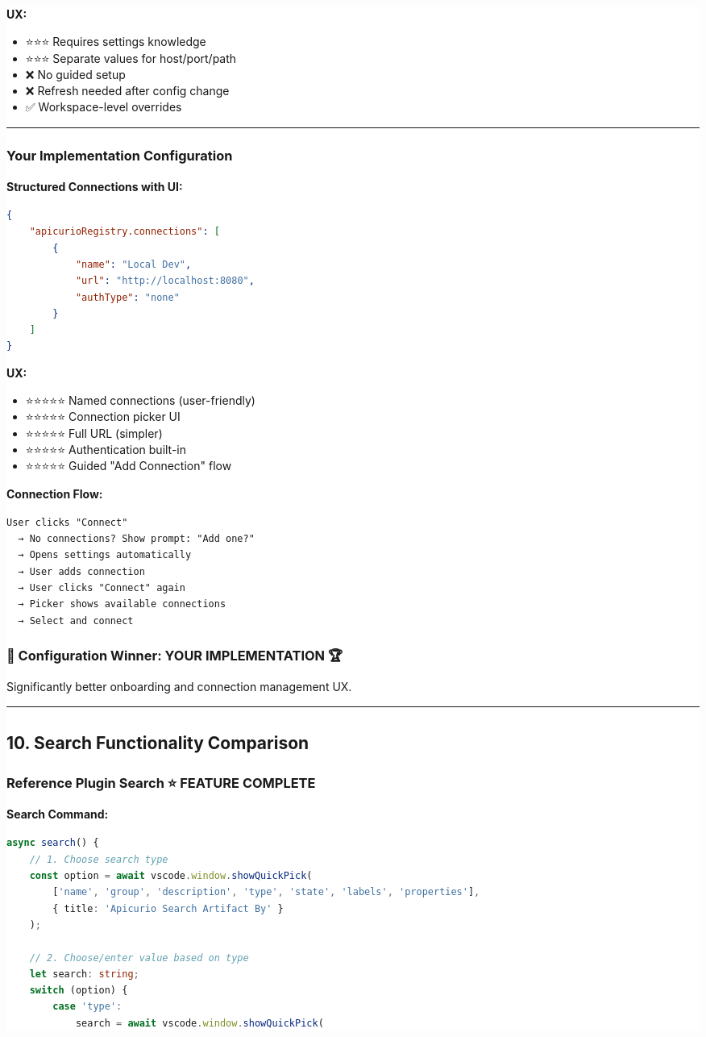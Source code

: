 **UX:**
- ⭐⭐⭐ Requires settings knowledge
- ⭐⭐⭐ Separate values for host/port/path
- ❌ No guided setup
- ❌ Refresh needed after config change
- ✅ Workspace-level overrides

---

### Your Implementation Configuration

**Structured Connections with UI:**
```json
{
    "apicurioRegistry.connections": [
        {
            "name": "Local Dev",
            "url": "http://localhost:8080",
            "authType": "none"
        }
    ]
}
```

**UX:**
- ⭐⭐⭐⭐⭐ Named connections (user-friendly)
- ⭐⭐⭐⭐⭐ Connection picker UI
- ⭐⭐⭐⭐⭐ Full URL (simpler)
- ⭐⭐⭐⭐⭐ Authentication built-in
- ⭐⭐⭐⭐⭐ Guided "Add Connection" flow

**Connection Flow:**
```
User clicks "Connect"
  → No connections? Show prompt: "Add one?"
  → Opens settings automatically
  → User adds connection
  → User clicks "Connect" again
  → Picker shows available connections
  → Select and connect
```

### 🎯 Configuration Winner: **YOUR IMPLEMENTATION** 🏆

Significantly better onboarding and connection management UX.

---

## 10. Search Functionality Comparison

### Reference Plugin Search ⭐ **FEATURE COMPLETE**

**Search Command:**
```typescript
async search() {
    // 1. Choose search type
    const option = await vscode.window.showQuickPick(
        ['name', 'group', 'description', 'type', 'state', 'labels', 'properties'],
        { title: 'Apicurio Search Artifact By' }
    );

    // 2. Choose/enter value based on type
    let search: string;
    switch (option) {
        case 'type':
            search = await vscode.window.showQuickPick(
```